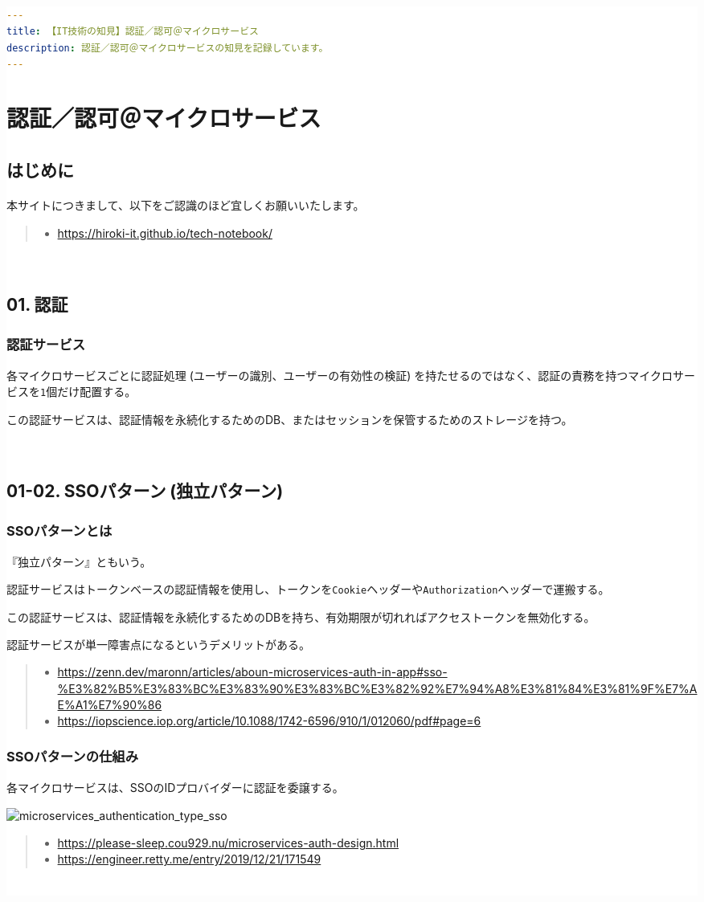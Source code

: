 ```yaml
---
title: 【IT技術の知見】認証／認可＠マイクロサービス
description: 認証／認可＠マイクロサービスの知見を記録しています。
---
```


# 認証／認可＠マイクロサービス

## はじめに

本サイトにつきまして、以下をご認識のほど宜しくお願いいたします。

> - https://hiroki-it.github.io/tech-notebook/

<br>

## 01. 認証

### 認証サービス

各マイクロサービスごとに認証処理 (ユーザーの識別、ユーザーの有効性の検証) を持たせるのではなく、認証の責務を持つマイクロサービスを`1`個だけ配置する。

この認証サービスは、認証情報を永続化するためのDB、またはセッションを保管するためのストレージを持つ。

<br>

## 01-02. SSOパターン (独立パターン)

### SSOパターンとは

『独立パターン』ともいう。

認証サービスはトークンベースの認証情報を使用し、トークンを`Cookie`ヘッダーや`Authorization`ヘッダーで運搬する。

この認証サービスは、認証情報を永続化するためのDBを持ち、有効期限が切れればアクセストークンを無効化する。

認証サービスが単一障害点になるというデメリットがある。

> - https://zenn.dev/maronn/articles/aboun-microservices-auth-in-app#sso-%E3%82%B5%E3%83%BC%E3%83%90%E3%83%BC%E3%82%92%E7%94%A8%E3%81%84%E3%81%9F%E7%AE%A1%E7%90%86
> - https://iopscience.iop.org/article/10.1088/1742-6596/910/1/012060/pdf#page=6

### SSOパターンの仕組み

各マイクロサービスは、SSOのIDプロバイダーに認証を委譲する。

![microservices_authentication_type_sso](https://raw.githubusercontent.com/hiroki-it/tech-notebook-images/master/images/microservices_authentication_type_sso.png)

> - https://please-sleep.cou929.nu/microservices-auth-design.html
> - https://engineer.retty.me/entry/2019/12/21/171549

<br>
